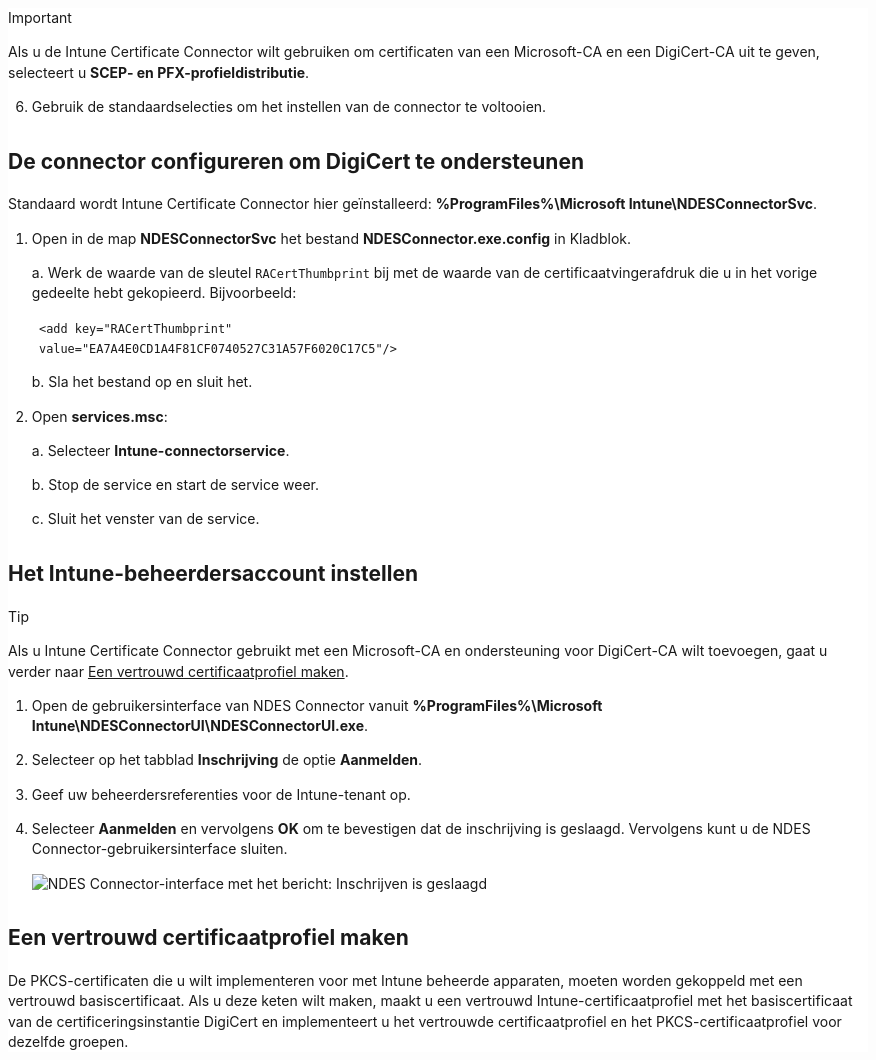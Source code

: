    > [!IMPORTANT]
   > Als u de Intune Certificate Connector wilt gebruiken om certificaten van een Microsoft-CA en een DigiCert-CA uit te geven, selecteert u **SCEP- en PFX-profieldistributie**.

6. Gebruik de standaardselecties om het instellen van de connector te voltooien.

## <a name="configure-the-connector-to-support-digicert"></a>De connector configureren om DigiCert te ondersteunen

Standaard wordt Intune Certificate Connector hier geïnstalleerd: **%ProgramFiles%\Microsoft Intune\NDESConnectorSvc**.

1. Open in de map **NDESConnectorSvc** het bestand **NDESConnector.exe.config** in Kladblok.

   a. Werk de waarde van de sleutel `RACertThumbprint` bij met de waarde van de certificaatvingerafdruk die u in het vorige gedeelte hebt gekopieerd. Bijvoorbeeld:

        <add key="RACertThumbprint"
        value="EA7A4E0CD1A4F81CF0740527C31A57F6020C17C5"/>

   b. Sla het bestand op en sluit het.

2. Open **services.msc**:

   a. Selecteer **Intune-connectorservice**.

   b. Stop de service en start de service weer.

   c. Sluit het venster van de service.

## <a name="set-up-the-intune-administrator-account"></a>Het Intune-beheerdersaccount instellen  

> [!TIP]
> Als u Intune Certificate Connector gebruikt met een Microsoft-CA en ondersteuning voor DigiCert-CA wilt toevoegen, gaat u verder naar [Een vertrouwd certificaatprofiel maken](#create-a-trusted-certificate-profile).
 
1. Open de gebruikersinterface van NDES Connector vanuit **%ProgramFiles%\Microsoft Intune\NDESConnectorUI\NDESConnectorUI.exe**.

2. Selecteer op het tabblad **Inschrijving** de optie **Aanmelden**.

3. Geef uw beheerdersreferenties voor de Intune-tenant op.

4. Selecteer **Aanmelden** en vervolgens **OK** om te bevestigen dat de inschrijving is geslaagd. Vervolgens kunt u de NDES Connector-gebruikersinterface sluiten.

   ![NDES Connector-interface met het bericht: Inschrijven is geslaagd](./media/certificates-digicert-configure/certificates-digicert-configure-connector-configure.png)

## <a name="create-a-trusted-certificate-profile"></a>Een vertrouwd certificaatprofiel maken

De PKCS-certificaten die u wilt implementeren voor met Intune beheerde apparaten, moeten worden gekoppeld met een vertrouwd basiscertificaat. Als u deze keten wilt maken, maakt u een vertrouwd Intune-certificaatprofiel met het basiscertificaat van de certificeringsinstantie DigiCert en implementeert u het vertrouwde certificaatprofiel en het PKCS-certificaatprofiel voor dezelfde groepen.
